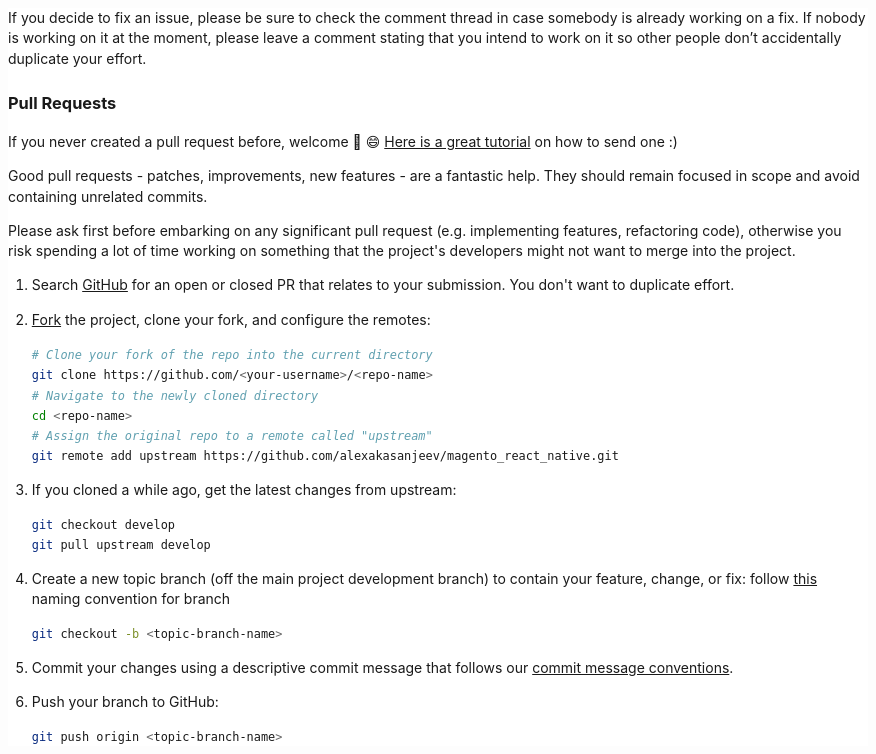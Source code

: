 If you decide to fix an issue, please be sure to check the comment thread in case somebody is already working on a fix. If nobody is working on it at the moment, please leave a comment stating that you intend to work on it so other people don’t accidentally duplicate your effort.

### <a name="pull-requests"></a> Pull Requests

If you never created a pull request before, welcome :tada: :smile: [Here is a great tutorial](https://egghead.io/series/how-to-contribute-to-an-open-source-project-on-github) on how to send one :)

Good pull requests - patches, improvements, new features - are a fantastic help. They should remain focused in scope and avoid containing unrelated commits.

Please ask first before embarking on any significant pull request (e.g. implementing features, refactoring code), otherwise you risk spending a lot of time working on something that the project's developers might not want to merge into the project.

1. Search [GitHub](https://github.com/alexakasanjeev/magento_react_native/pulls) for an open or closed PR that relates to your submission. You don't want to duplicate effort.

2. [Fork](http://help.github.com/fork-a-repo/) the project, clone your fork, and configure the remotes:

    ```bash
    # Clone your fork of the repo into the current directory
    git clone https://github.com/<your-username>/<repo-name>
    # Navigate to the newly cloned directory
    cd <repo-name>
    # Assign the original repo to a remote called "upstream"
    git remote add upstream https://github.com/alexakasanjeev/magento_react_native.git
    ```

3. If you cloned a while ago, get the latest changes from upstream:

    ```bash
    git checkout develop
    git pull upstream develop
    ```

4. Create a new topic branch (off the main project development branch) to contain your feature, change, or fix: follow [this](#branch-styleguide) naming convention for branch

    ```bash
    git checkout -b <topic-branch-name>
    ```

5. Commit your changes using a descriptive commit message that follows our [commit message conventions](#commit).

6. Push your branch to GitHub:

    ```bash
    git push origin <topic-branch-name>
    ```
